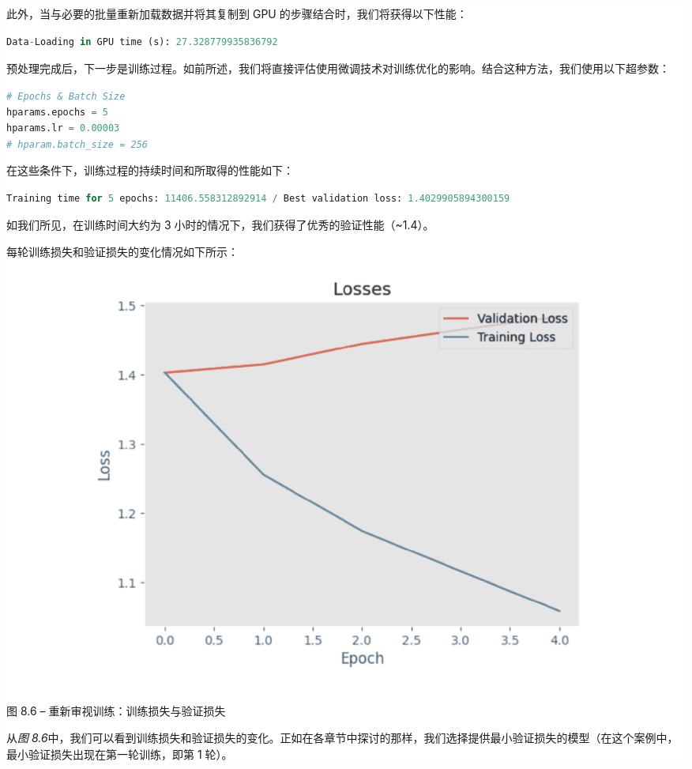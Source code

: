 此外，当与必要的批量重新加载数据并将其复制到 GPU 的步骤结合时，我们将获得以下性能：

```py
Data-Loading in GPU time (s): 27.328779935836792
```

预处理完成后，下一步是训练过程。如前所述，我们将直接评估使用微调技术对训练优化的影响。结合这种方法，我们使用以下超参数：

```py
# Epochs & Batch Size
hparams.epochs = 5
hparams.lr = 0.00003
# hparam.batch_size = 256
```

在这些条件下，训练过程的持续时间和所取得的性能如下：

```py
Training time for 5 epochs: 11406.558312892914 / Best validation loss: 1.4029905894300159
```

如我们所见，在训练时间大约为 3 小时的情况下，我们获得了优秀的验证性能（~1.4）。

每轮训练损失和验证损失的变化情况如下所示：

![图 8.6 – 重新审视训练：训练损失与验证损失](img/B16591_08_6.jpg)

图 8.6 – 重新审视训练：训练损失与验证损失

从*图 8.6*中，我们可以看到训练损失和验证损失的变化。正如在各章节中探讨的那样，我们选择提供最小验证损失的模型（在这个案例中，最小验证损失出现在第一轮训练，即第 1 轮）。
